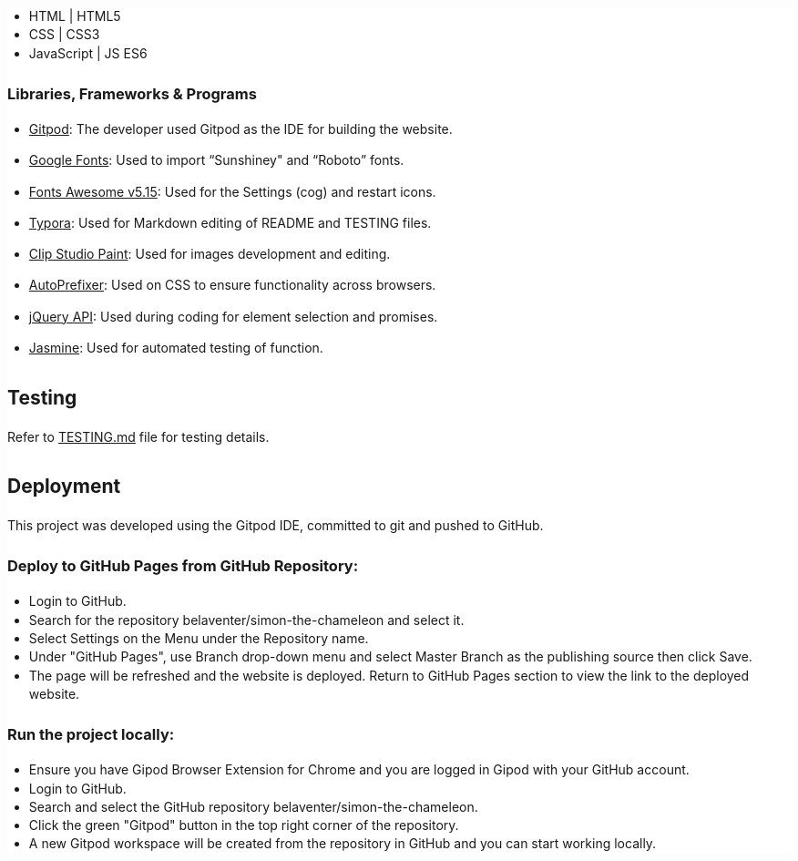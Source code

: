 - HTML | HTML5
- CSS | CSS3
- JavaScript | JS ES6

### Libraries, Frameworks & Programs

- [Gitpod](https://gitpod.io/workspaces/):
  The developer used Gitpod as the IDE for building the website.

- [Google Fonts](https://fonts.google.com/):
  Used to import “Sunshiney" and “Roboto” fonts.

- [Fonts Awesome v5.15](https://fontawesome.com/):
  Used for the Settings (cog) and restart icons.

- [Typora](https://typora.io/#):
  Used for Markdown editing of README and TESTING files.

- [Clip Studio Paint](https://www.clipstudio.net/en/):
  Used for images development and editing.

- [AutoPrefixer](https://autoprefixer.github.io):
  Used on CSS to ensure functionality across browsers.

- [jQuery API](https://api.jquery.com/):
  Used during coding for element selection and promises.

- [Jasmine](https://jasmine.github.io/):
  Used for automated testing of function.

## Testing

Refer to [TESTING.md](TESTING.md) file for testing details.

## Deployment

This project was developed using the Gitpod IDE, committed to git and pushed to GitHub.

### Deploy to GitHub Pages from GitHub Repository:

- Login to GitHub.
- Search for the repository belaventer/simon-the-chameleon and select it.
- Select Settings on the Menu under the Repository name.
- Under "GitHub Pages", use Branch drop-down menu and select Master Branch as the publishing source then click Save.
- The page will be refreshed and the website is deployed. Return to GitHub Pages section to view the link to the deployed website.

### Run the project locally:

- Ensure you have Gipod Browser Extension for Chrome and you are logged in Gipod with your GitHub account. 
- Login to GitHub.
- Search and select the GitHub repository belaventer/simon-the-chameleon.
- Click the green "Gitpod" button in the top right corner of the repository.
- A new Gitpod workspace will be created from the repository in GitHub and you can start working locally.
